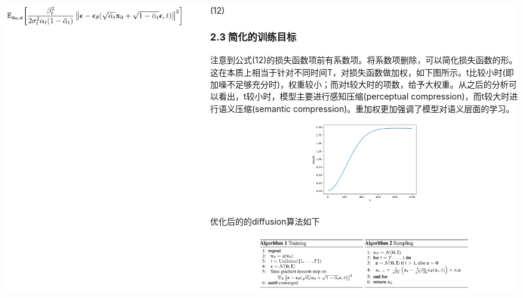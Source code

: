 <div style="text-align:left">
    <img src="./img/ddpm/8.png" style="width:35%; float:left;">
    <div style="margin-left:40%";>(12)<div>
</div>



### 2.3 简化的训练目标

注意到公式(12)的损失函数项前有系数项。将系数项删除，可以简化损失函数的形。这在本质上相当于针对不同时间T，对损失函数做加权，如下图所示。t比较小时(即加噪不足够充分时)，权重较小；而对t较大时的项数，给予大权重。从之后的分析可以看出，t较小时，模型主要进行感知压缩(perceptual compression)，而t较大时进行语义压缩(semantic compression)。重加权更加强调了模型对语义层面的学习。

<div style="text-align: center">
    <img src="./img/ddpm/weight.png" style="width:35%;">
</div>

优化后的的diffusion算法如下

<div style="text-align: center">
    <img src="./img/ddpm/algorithm.png" style="width:70%;">
</div>
